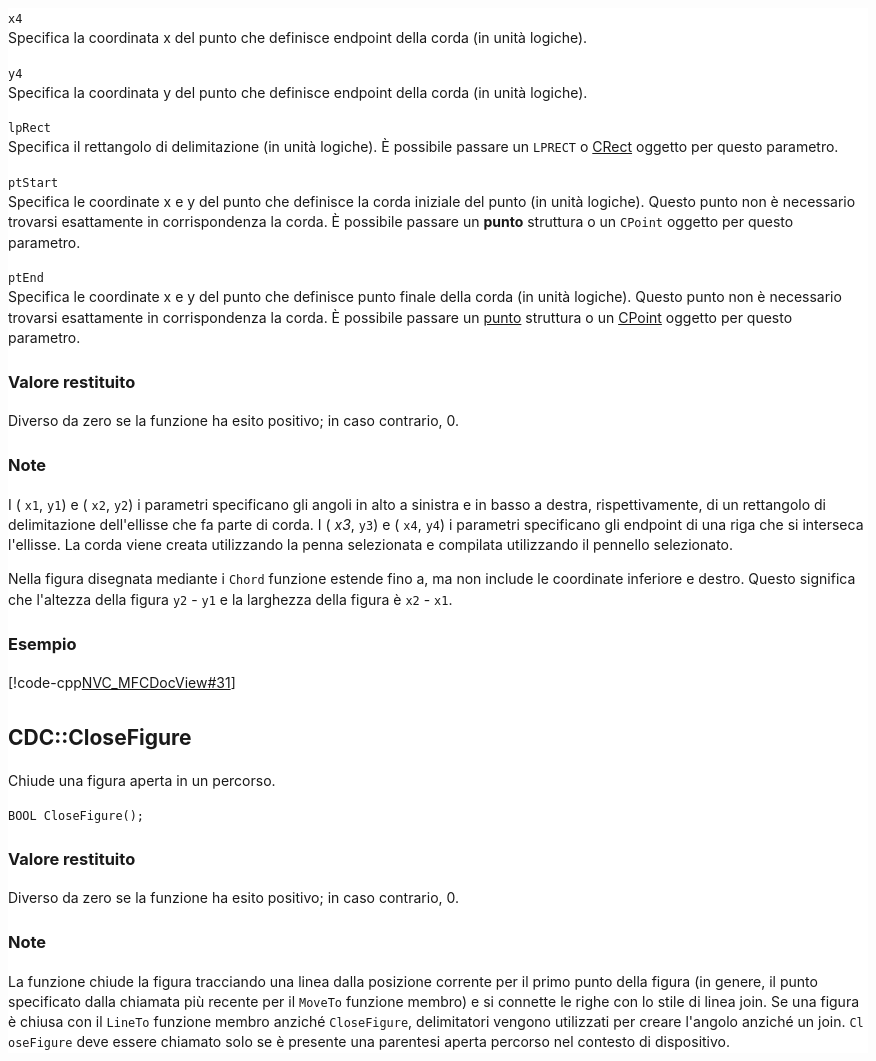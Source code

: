  `x4`  
 Specifica la coordinata x del punto che definisce endpoint della corda (in unità logiche).  
  
 `y4`  
 Specifica la coordinata y del punto che definisce endpoint della corda (in unità logiche).  
  
 `lpRect`  
 Specifica il rettangolo di delimitazione (in unità logiche). È possibile passare un `LPRECT` o [CRect](../../atl-mfc-shared/reference/crect-class.md) oggetto per questo parametro.  
  
 `ptStart`  
 Specifica le coordinate x e y del punto che definisce la corda iniziale del punto (in unità logiche). Questo punto non è necessario trovarsi esattamente in corrispondenza la corda. È possibile passare un **punto** struttura o un `CPoint` oggetto per questo parametro.  
  
 `ptEnd`  
 Specifica le coordinate x e y del punto che definisce punto finale della corda (in unità logiche). Questo punto non è necessario trovarsi esattamente in corrispondenza la corda. È possibile passare un [punto](../../mfc/reference/point-structure1.md) struttura o un [CPoint](../../atl-mfc-shared/reference/cpoint-class.md) oggetto per questo parametro.  
  
### <a name="return-value"></a>Valore restituito  
 Diverso da zero se la funzione ha esito positivo; in caso contrario, 0.  
  
### <a name="remarks"></a>Note  
 I ( `x1`, `y1`) e ( `x2`, `y2`) i parametri specificano gli angoli in alto a sinistra e in basso a destra, rispettivamente, di un rettangolo di delimitazione dell'ellisse che fa parte di corda. I ( *x3*, `y3`) e ( `x4`, `y4`) i parametri specificano gli endpoint di una riga che si interseca l'ellisse. La corda viene creata utilizzando la penna selezionata e compilata utilizzando il pennello selezionato.  
  
 Nella figura disegnata mediante i `Chord` funzione estende fino a, ma non include le coordinate inferiore e destro. Questo significa che l'altezza della figura `y2`  -  `y1` e la larghezza della figura è `x2`  -  `x1`.  
  
### <a name="example"></a>Esempio  
 [!code-cpp[NVC_MFCDocView#31](../../mfc/codesnippet/cpp/cdc-class_3.cpp)]  
  
##  <a name="closefigure"></a>  CDC::CloseFigure  
 Chiude una figura aperta in un percorso.  
  
```  
BOOL CloseFigure();
```  
  
### <a name="return-value"></a>Valore restituito  
 Diverso da zero se la funzione ha esito positivo; in caso contrario, 0.  
  
### <a name="remarks"></a>Note  
 La funzione chiude la figura tracciando una linea dalla posizione corrente per il primo punto della figura (in genere, il punto specificato dalla chiamata più recente per il `MoveTo` funzione membro) e si connette le righe con lo stile di linea join. Se una figura è chiusa con il `LineTo` funzione membro anziché `CloseFigure`, delimitatori vengono utilizzati per creare l'angolo anziché un join. `CloseFigure` deve essere chiamato solo se è presente una parentesi aperta percorso nel contesto di dispositivo.  
  